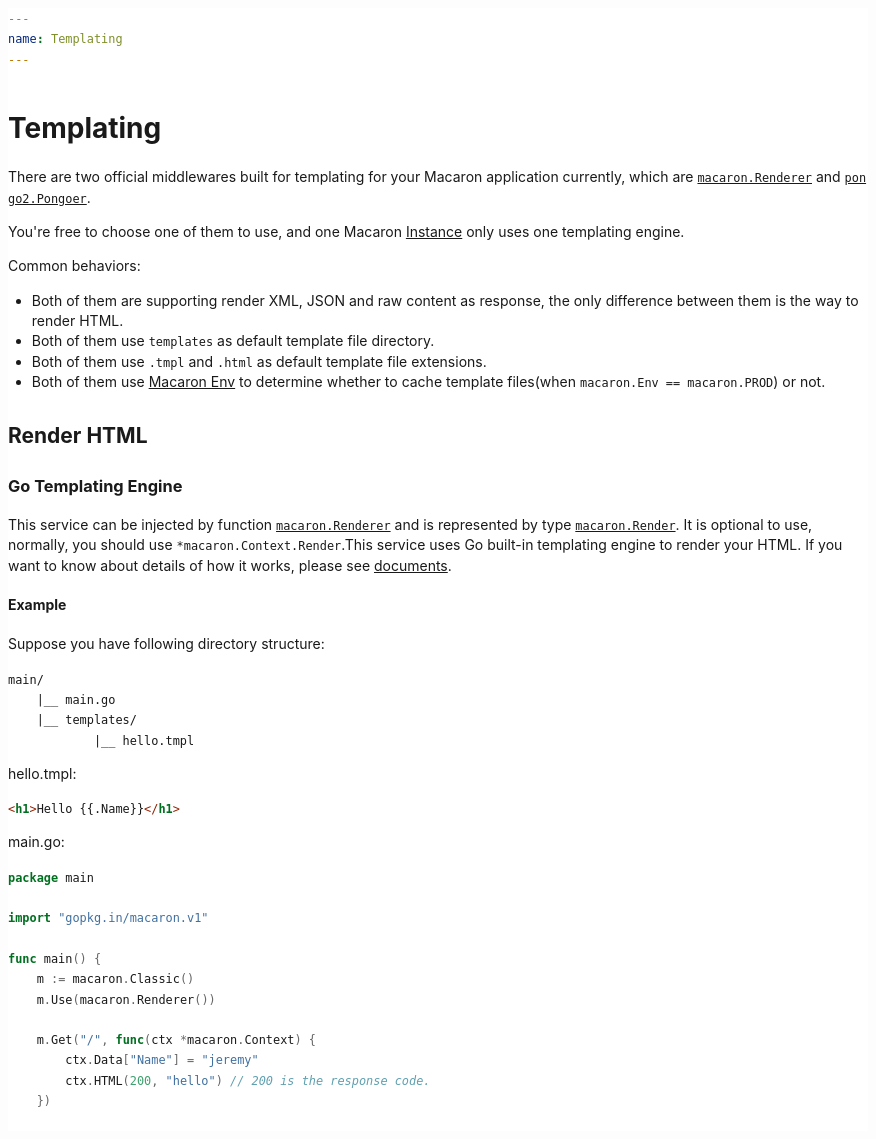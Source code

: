 ```yaml
---
name: Templating
---
```


# Templating

There are two official middlewares built for templating for your Macaron application currently, which are [`macaron.Renderer`](https://gowalker.org/gopkg.in/macaron.v1#Renderer) and [`pongo2.Pongoer`](https://gowalker.org/github.com/go-macaron/pongo2#Pongoer).

You're free to choose one of them to use, and one Macaron [Instance](../intro/core_concepts#instances) only uses one templating engine.

Common behaviors:

- Both of them are supporting render XML, JSON and raw content as response, the only difference between them is the way to render HTML.
- Both of them use `templates` as default template file directory.
- Both of them use `.tmpl` and `.html` as default template file extensions.
- Both of them use [Macaron Env](../intro/core_concepts#macaron-env) to determine whether to cache template files(when `macaron.Env == macaron.PROD`) or not.

## Render HTML

### Go Templating Engine

This service can be injected by function [`macaron.Renderer`](https://gowalker.org/gopkg.in/macaron.v1#Renderer) and is represented by type [`macaron.Render`](https://gowalker.org/gopkg.in/macaron.v1#Render). It is optional to use, normally, you should use `*macaron.Context.Render`.This service uses Go built-in templating engine to render your HTML. If you want to know about details of how it works, please see [documents](https://gowalker.org/html/template).

#### Example

Suppose you have following directory structure:

```
main/
	|__ main.go
	|__ templates/
			|__ hello.tmpl
```

hello.tmpl:

```html
<h1>Hello {{.Name}}</h1>
```

main.go:

```go
package main

import "gopkg.in/macaron.v1"

func main() {
	m := macaron.Classic()
	m.Use(macaron.Renderer())
	
	m.Get("/", func(ctx *macaron.Context) {
		ctx.Data["Name"] = "jeremy"
		ctx.HTML(200, "hello") // 200 is the response code.
	})
	
```